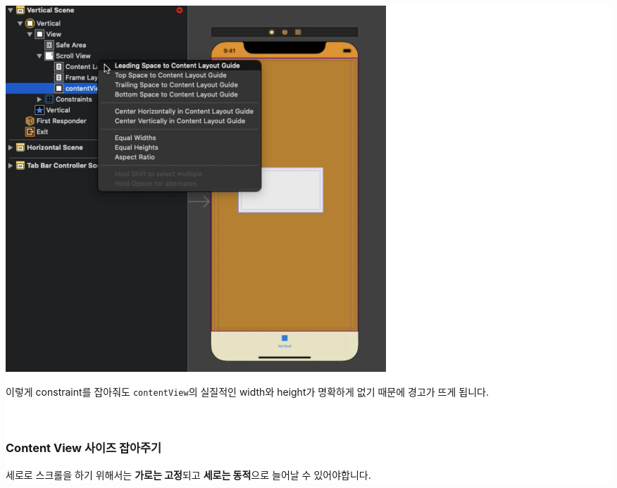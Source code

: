   <img src="/assets/images/scrollview/5-2.png" width="540px">
</p>

이렇게 constraint를 잡아줘도 `contentView`의 실질적인 width와 height가 명확하게 없기 때문에 경고가 뜨게 됩니다. 

<br>

### Content View 사이즈 잡아주기

세로로 스크롤을 하기 위해서는 **가로는 고정**되고 **세로는 동적**으로 늘어날 수 있어야합니다. 
